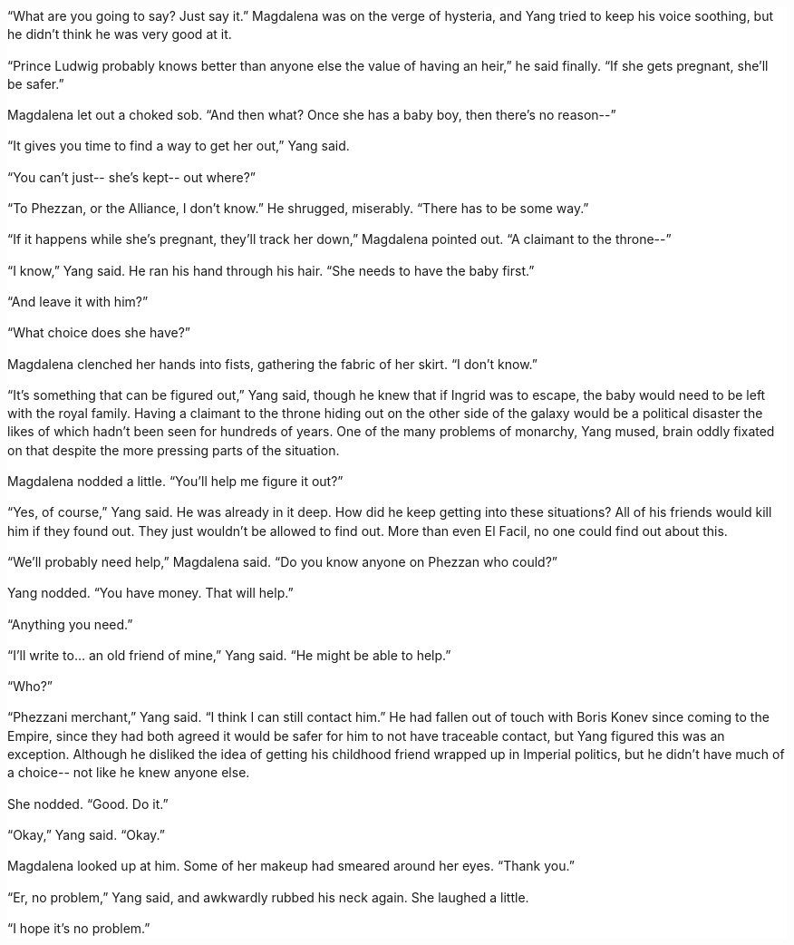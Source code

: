 “What are you going to say? Just say it.” Magdalena was on the verge of hysteria, and Yang tried to keep his voice soothing, but he didn’t think he was very good at it.

“Prince Ludwig probably knows better than anyone else the value of having an heir,” he said finally. “If she gets pregnant, she’ll be safer.”

Magdalena let out a choked sob. “And then what? Once she has a baby boy, then there’s no reason--”

“It gives you time to find a way to get her out,” Yang said.

“You can’t just-- she’s kept-- out where?”

“To Phezzan, or the Alliance, I don’t know.” He shrugged, miserably. “There has to be some way.”

“If it happens while she’s pregnant, they’ll track her down,” Magdalena pointed out. “A claimant to the throne--”

“I know,” Yang said. He ran his hand through his hair. “She needs to have the baby first.”

“And leave it with him?”

“What choice does she have?”

Magdalena clenched her hands into fists, gathering the fabric of her skirt. “I don’t know.”

“It’s something that can be figured out,” Yang said, though he knew that if Ingrid was to escape, the baby would need to be left with the royal family. Having a claimant to the throne hiding out on the other side of the galaxy would be a political disaster the likes of which hadn’t been seen for hundreds of years. One of the many problems of monarchy, Yang mused, brain oddly fixated on that despite the more pressing parts of the situation. 

Magdalena nodded a little. “You’ll help me figure it out?”

“Yes, of course,” Yang said. He was already in it deep. How did he keep getting into these situations? All of his friends would kill him if they found out. They just wouldn’t be allowed to find out. More than even El Facil, no one could find out about this.

“We’ll probably need help,” Magdalena said. “Do you know anyone on Phezzan who could?”

Yang nodded. “You have money. That will help.”

“Anything you need.”

“I’ll write to… an old friend of mine,” Yang said. “He might be able to help.”

“Who?”

“Phezzani merchant,” Yang said. “I think I can still contact him.” He had fallen out of touch with Boris Konev since coming to the Empire, since they had both agreed it would be safer for him to not have traceable contact, but Yang figured this was an exception. Although he disliked the idea of getting his childhood friend wrapped up in Imperial politics, but he didn’t have much of a choice-- not like he knew anyone else. 

She nodded. “Good. Do it.”

“Okay,” Yang said. “Okay.”

Magdalena looked up at him. Some of her makeup had smeared around her eyes. “Thank you.”

“Er, no problem,” Yang said, and awkwardly rubbed his neck again. She laughed a little.

“I hope it’s no problem.”

